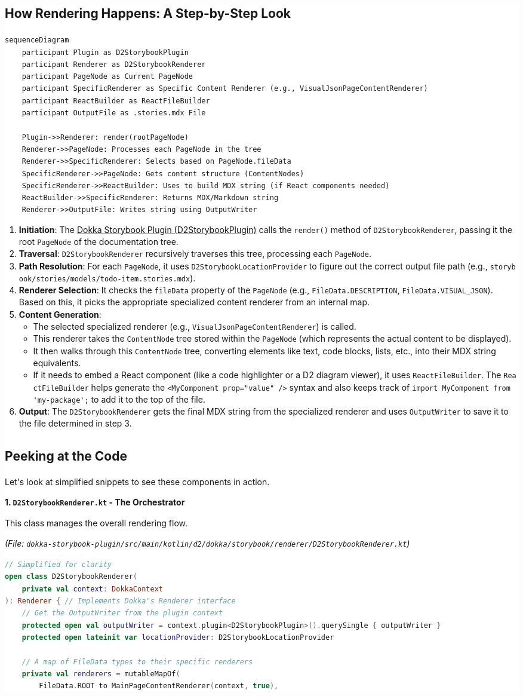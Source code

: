 ## How Rendering Happens: A Step-by-Step Look

```mermaid
sequenceDiagram
    participant Plugin as D2StorybookPlugin
    participant Renderer as D2StorybookRenderer
    participant PageNode as Current PageNode
    participant SpecificRenderer as Specific Content Renderer (e.g., VisualJsonPageContentRenderer)
    participant ReactBuilder as ReactFileBuilder
    participant OutputFile as .stories.mdx File

    Plugin->>Renderer: render(rootPageNode)
    Renderer->>PageNode: Processes each PageNode in the tree
    Renderer->>SpecificRenderer: Selects based on PageNode.fileData
    SpecificRenderer->>PageNode: Gets content structure (ContentNodes)
    SpecificRenderer->>ReactBuilder: Uses to build MDX string (if React components needed)
    ReactBuilder->>SpecificRenderer: Returns MDX/Markdown string
    Renderer->>OutputFile: Writes string using OutputWriter
```

1.  **Initiation**: The [Dokka Storybook Plugin (D2StorybookPlugin)](03_dokka_storybook_plugin__d2storybookplugin__.md) calls the `render()` method of `D2StorybookRenderer`, passing it the root `PageNode` of the documentation tree.
2.  **Traversal**: `D2StorybookRenderer` recursively traverses this tree, processing each `PageNode`.
3.  **Path Resolution**: For each `PageNode`, it uses `D2StorybookLocationProvider` to figure out the correct output file path (e.g., `storybook/stories/models/todo-item.stories.mdx`).
4.  **Renderer Selection**: It checks the `fileData` property of the `PageNode` (e.g., `FileData.DESCRIPTION`, `FileData.VISUAL_JSON`). Based on this, it picks the appropriate specialized content renderer from an internal map.
5.  **Content Generation**:
    *   The selected specialized renderer (e.g., `VisualJsonPageContentRenderer`) is called.
    *   This renderer takes the `ContentNode` tree stored within the `PageNode` (which represents the actual content to be displayed).
    *   It then walks through this `ContentNode` tree, converting elements like text, code blocks, lists, etc., into their MDX string equivalents.
    *   If it needs to embed a React component (like a code highlighter or a D2 diagram viewer), it uses `ReactFileBuilder`. The `ReactFileBuilder` helps generate the `<MyComponent prop="value" />` syntax and also keeps track of `import MyComponent from 'my-package';` to add it to the top of the file.
6.  **Output**: The `D2StorybookRenderer` gets the final MDX string from the specialized renderer and uses `OutputWriter` to save it to the file determined in step 3.

## Peeking at the Code

Let's look at simplified snippets to see these components in action.

**1. `D2StorybookRenderer.kt` - The Orchestrator**

This class manages the overall rendering flow.

*(File: `dokka-storybook-plugin/src/main/kotlin/d2/dokka/storybook/renderer/D2StorybookRenderer.kt`)*
```kotlin
// Simplified for clarity
open class D2StorybookRenderer(
    private val context: DokkaContext
): Renderer { // Implements Dokka's Renderer interface
    // Get the OutputWriter from the plugin context
    protected open val outputWriter = context.plugin<D2StorybookPlugin>().querySingle { outputWriter }
    protected open lateinit var locationProvider: D2StorybookLocationProvider

    // A map of FileData types to their specific renderers
    private val renderers = mutableMapOf(
        FileData.ROOT to MainPageContentRenderer(context, true),
```